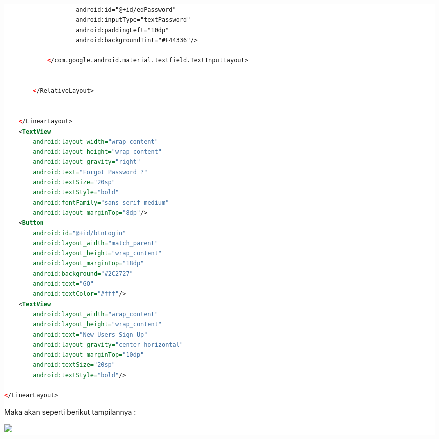 ```xml
                    android:id="@+id/edPassword"
                    android:inputType="textPassword"
                    android:paddingLeft="10dp"
                    android:backgroundTint="#F44336"/>

            </com.google.android.material.textfield.TextInputLayout>


        </RelativeLayout>


    </LinearLayout>
    <TextView
        android:layout_width="wrap_content"
        android:layout_height="wrap_content"
        android:layout_gravity="right"
        android:text="Forgot Password ?"
        android:textSize="20sp"
        android:textStyle="bold"
        android:fontFamily="sans-serif-medium"
        android:layout_marginTop="8dp"/>
    <Button
        android:id="@+id/btnLogin"
        android:layout_width="match_parent"
        android:layout_height="wrap_content"
        android:layout_marginTop="18dp"
        android:background="#2C2727"
        android:text="GO"
        android:textColor="#fff"/>
    <TextView
        android:layout_width="wrap_content"
        android:layout_height="wrap_content"
        android:text="New Users Sign Up"
        android:layout_gravity="center_horizontal"
        android:layout_marginTop="10dp"
        android:textSize="20sp"
        android:textStyle="bold"/>

</LinearLayout>
```
Maka akan seperti berikut tampilannya : <p>
![](https://user-images.githubusercontent.com/57248614/97343813-8b00c800-18ba-11eb-91f1-82667f936d29.PNG)


        
